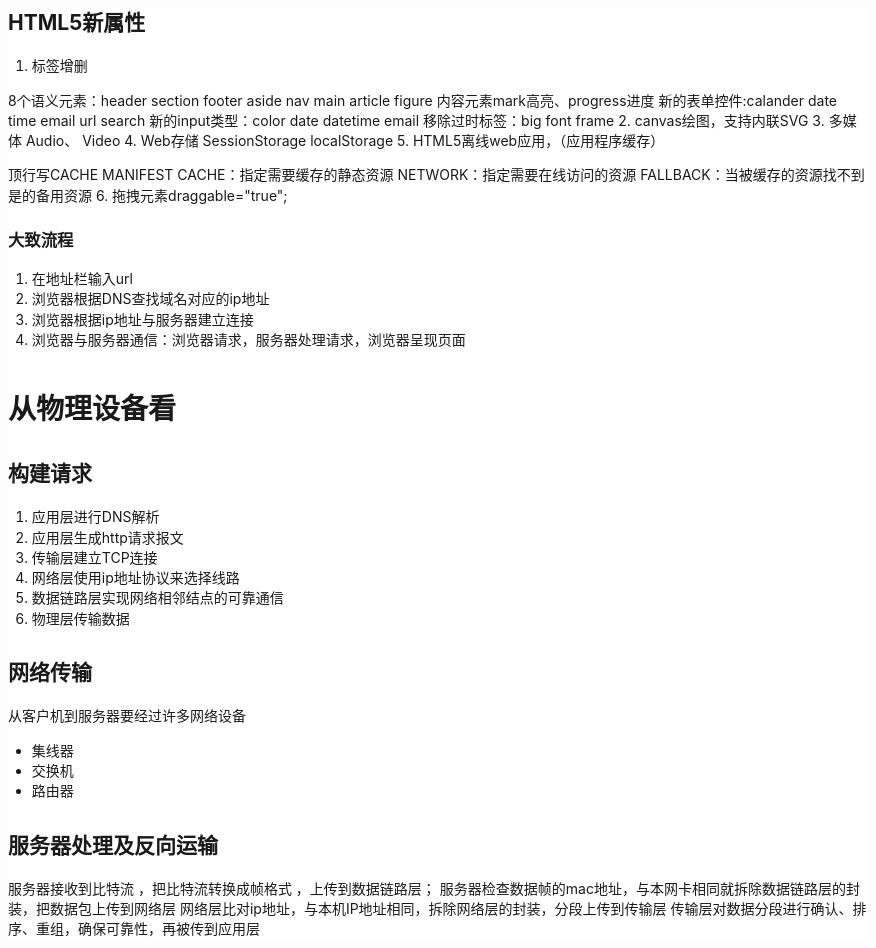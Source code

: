 ## HTML5新属性
1. 标签增删

8个语义元素：header section footer aside nav main article figure
内容元素mark高亮、progress进度
新的表单控件:calander  date  time  email url search
新的input类型：color  date  datetime  email
移除过时标签：big font frame 
2. canvas绘图，支持内联SVG
3. 多媒体 Audio、 Video
4. Web存储 SessionStorage   localStorage
5. HTML5离线web应用，（应用程序缓存）

顶行写CACHE MANIFEST
CACHE：指定需要缓存的静态资源
NETWORK：指定需要在线访问的资源
FALLBACK：当被缓存的资源找不到是的备用资源
6. 拖拽元素draggable="true";


### 大致流程
1. 在地址栏输入url
2. 浏览器根据DNS查找域名对应的ip地址
3. 浏览器根据ip地址与服务器建立连接
4. 浏览器与服务器通信：浏览器请求，服务器处理请求，浏览器呈现页面


# 从物理设备看
## 构建请求
1. 应用层进行DNS解析
2. 应用层生成http请求报文
3. 传输层建立TCP连接
4. 网络层使用ip地址协议来选择线路
5. 数据链路层实现网络相邻结点的可靠通信
6. 物理层传输数据

## 网络传输
从客户机到服务器要经过许多网络设备
- 集线器 
- 交换机
- 路由器

## 服务器处理及反向运输
服务器接收到比特流 ，把比特流转换成帧格式 ，上传到数据链路层；
服务器检查数据帧的mac地址，与本网卡相同就拆除数据链路层的封装，把数据包上传到网络层
网络层比对ip地址，与本机IP地址相同，拆除网络层的封装，分段上传到传输层
传输层对数据分段进行确认、排序、重组，确保可靠性，再被传到应用层
